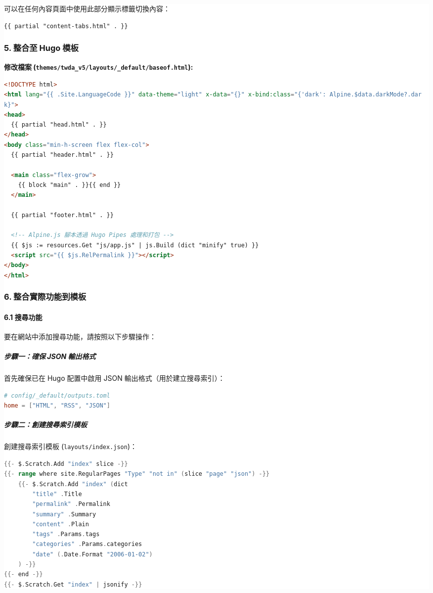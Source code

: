 可以在任何內容頁面中使用此部分顯示標籤切換內容：

```html
{{ partial "content-tabs.html" . }}
```

### 5. 整合至 Hugo 模板

**修改檔案 (`themes/twda_v5/layouts/_default/baseof.html`):**

```html
<!DOCTYPE html>
<html lang="{{ .Site.LanguageCode }}" data-theme="light" x-data="{}" x-bind:class="{'dark': Alpine.$data.darkMode?.dark}">
<head>
  {{ partial "head.html" . }}
</head>
<body class="min-h-screen flex flex-col">
  {{ partial "header.html" . }}
  
  <main class="flex-grow">
    {{ block "main" . }}{{ end }}
  </main>
  
  {{ partial "footer.html" . }}
  
  <!-- Alpine.js 腳本透過 Hugo Pipes 處理和打包 -->
  {{ $js := resources.Get "js/app.js" | js.Build (dict "minify" true) }}
  <script src="{{ $js.RelPermalink }}"></script>
</body>
</html>
```

### 6. 整合實際功能到模板

#### 6.1 搜尋功能

要在網站中添加搜尋功能，請按照以下步驟操作：

##### 步驟一：確保 JSON 輸出格式

首先確保已在 Hugo 配置中啟用 JSON 輸出格式（用於建立搜尋索引）：

```toml
# config/_default/outputs.toml
home = ["HTML", "RSS", "JSON"]
```

##### 步驟二：創建搜尋索引模板

創建搜尋索引模板 (`layouts/index.json`)：

```go
{{- $.Scratch.Add "index" slice -}}
{{- range where site.RegularPages "Type" "not in" (slice "page" "json") -}}
    {{- $.Scratch.Add "index" (dict 
        "title" .Title
        "permalink" .Permalink
        "summary" .Summary
        "content" .Plain
        "tags" .Params.tags
        "categories" .Params.categories
        "date" (.Date.Format "2006-01-02")
    ) -}}
{{- end -}}
{{- $.Scratch.Get "index" | jsonify -}}
```
